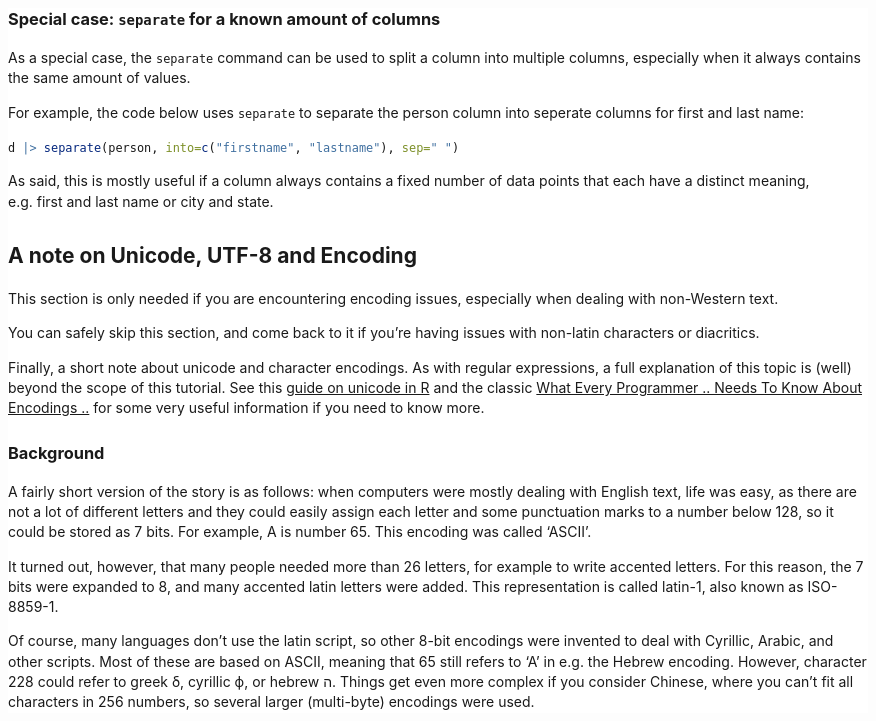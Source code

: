 ### Special case: `separate` for a known amount of columns

As a special case, the `separate` command can be used to split a column
into multiple columns, especially when it always contains the same
amount of values.

For example, the code below uses `separate` to separate the person
column into seperate columns for first and last name:

``` r
d |> separate(person, into=c("firstname", "lastname"), sep=" ")
```

As said, this is mostly useful if a column always contains a fixed
number of data points that each have a distinct meaning, e.g. first and
last name or city and state.

## A note on Unicode, UTF-8 and Encoding

<div class="Info">

This section is only needed if you are encountering encoding issues,
especially when dealing with non-Western text.

You can safely skip this section, and come back to it if you’re having
issues with non-latin characters or diacritics.

</div>

Finally, a short note about unicode and character encodings. As with
regular expressions, a full explanation of this topic is (well) beyond
the scope of this tutorial. See this [guide on unicode in
R](https://kevinushey.github.io/blog/2018/02/21/string-encoding-and-r/)
and the classic [What Every Programmer .. Needs To Know About Encodings
..](http://kunststube.net/encoding/) for some very useful information if
you need to know more.

### Background

A fairly short version of the story is as follows: when computers were
mostly dealing with English text, life was easy, as there are not a lot
of different letters and they could easily assign each letter and some
punctuation marks to a number below 128, so it could be stored as 7
bits. For example, A is number 65. This encoding was called ‘ASCII’.

It turned out, however, that many people needed more than 26 letters,
for example to write accented letters. For this reason, the 7 bits were
expanded to 8, and many accented latin letters were added. This
representation is called latin-1, also known as ISO-8859-1.

Of course, many languages don’t use the latin script, so other 8-bit
encodings were invented to deal with Cyrillic, Arabic, and other
scripts. Most of these are based on ASCII, meaning that 65 still refers
to ‘A’ in e.g. the Hebrew encoding. However, character 228 could refer
to greek δ, cyrillic ф, or hebrew ה. Things get even more complex if you
consider Chinese, where you can’t fit all characters in 256 numbers, so
several larger (multi-byte) encodings were used.
